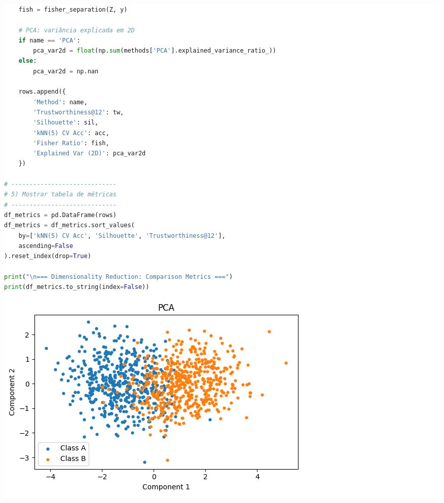 ```python
    fish = fisher_separation(Z, y)

    # PCA: variância explicada em 2D
    if name == 'PCA':
        pca_var2d = float(np.sum(methods['PCA'].explained_variance_ratio_))
    else:
        pca_var2d = np.nan

    rows.append({
        'Method': name,
        'Trustworthiness@12': tw,
        'Silhouette': sil,
        'kNN(5) CV Acc': acc,
        'Fisher Ratio': fish,
        'Explained Var (2D)': pca_var2d
    })

# -----------------------------
# 5) Mostrar tabela de métricas
# -----------------------------
df_metrics = pd.DataFrame(rows)
df_metrics = df_metrics.sort_values(
    by=['kNN(5) CV Acc', 'Silhouette', 'Trustworthiness@12'],
    ascending=False
).reset_index(drop=True)

print("\n=== Dimensionality Reduction: Comparison Metrics ===")
print(df_metrics.to_string(index=False))
```


    
![png](ex02_files/ex02_5_0.png)
    